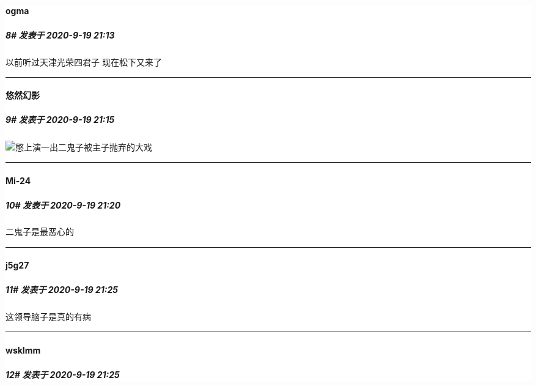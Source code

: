 ####  ogma  
##### 8#       发表于 2020-9-19 21:13




以前听过天津光荣四君子
现在松下又来了







*****

####  悠然幻影  
##### 9#       发表于 2020-9-19 21:15



<img src="https://static.saraba1st.com/image/smiley/face2017/067.png" referrerpolicy="no-referrer">憋上演一出二鬼子被主子抛弃的大戏







*****

####  Mi-24  
##### 10#       发表于 2020-9-19 21:20




二鬼子是最恶心的







*****

####  j5g27  
##### 11#       发表于 2020-9-19 21:25




这领导脑子是真的有病







*****

####  wsklmm  
##### 12#       发表于 2020-9-19 21:25

